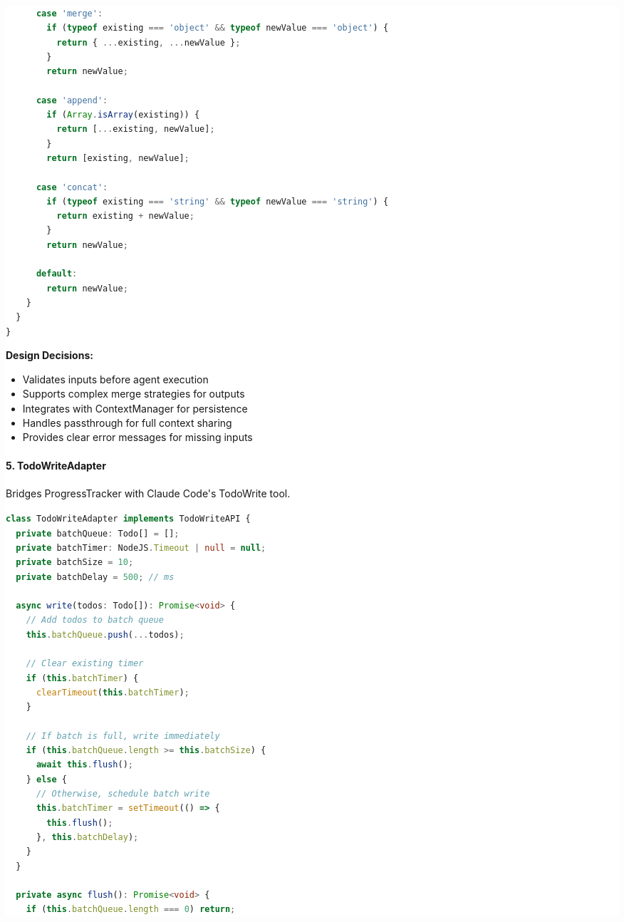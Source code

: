 ```typescript
      case 'merge':
        if (typeof existing === 'object' && typeof newValue === 'object') {
          return { ...existing, ...newValue };
        }
        return newValue;

      case 'append':
        if (Array.isArray(existing)) {
          return [...existing, newValue];
        }
        return [existing, newValue];

      case 'concat':
        if (typeof existing === 'string' && typeof newValue === 'string') {
          return existing + newValue;
        }
        return newValue;

      default:
        return newValue;
    }
  }
}
```

**Design Decisions:**
- Validates inputs before agent execution
- Supports complex merge strategies for outputs
- Integrates with ContextManager for persistence
- Handles passthrough for full context sharing
- Provides clear error messages for missing inputs

#### 5. TodoWriteAdapter

Bridges ProgressTracker with Claude Code's TodoWrite tool.

```typescript
class TodoWriteAdapter implements TodoWriteAPI {
  private batchQueue: Todo[] = [];
  private batchTimer: NodeJS.Timeout | null = null;
  private batchSize = 10;
  private batchDelay = 500; // ms

  async write(todos: Todo[]): Promise<void> {
    // Add todos to batch queue
    this.batchQueue.push(...todos);

    // Clear existing timer
    if (this.batchTimer) {
      clearTimeout(this.batchTimer);
    }

    // If batch is full, write immediately
    if (this.batchQueue.length >= this.batchSize) {
      await this.flush();
    } else {
      // Otherwise, schedule batch write
      this.batchTimer = setTimeout(() => {
        this.flush();
      }, this.batchDelay);
    }
  }

  private async flush(): Promise<void> {
    if (this.batchQueue.length === 0) return;
```